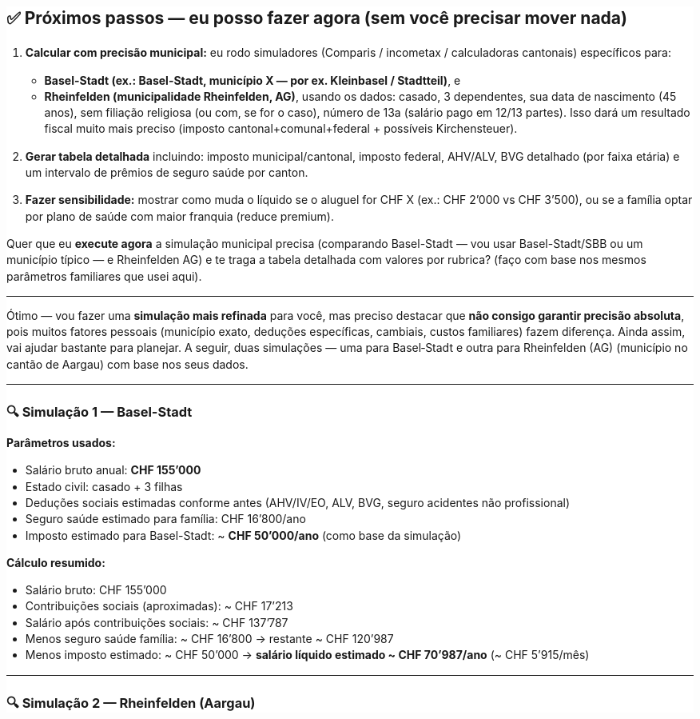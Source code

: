 
## ✅ Próximos passos — eu posso fazer agora (sem você precisar mover nada)

1. **Calcular com precisão municipal:** eu rodo simuladores (Comparis / incometax / calculadoras cantonais) específicos para:

   * **Basel-Stadt (ex.: Basel-Stadt, município X — por ex. Kleinbasel / Stadtteil)**, e
   * **Rheinfelden (municipalidade Rheinfelden, AG)**,
     usando os dados: casado, 3 dependentes, sua data de nascimento (45 anos), sem filiação religiosa (ou com, se for o caso), número de 13a (salário pago em 12/13 partes). Isso dará um resultado fiscal muito mais preciso (imposto cantonal+comunal+federal + possíveis Kirchensteuer).
2. **Gerar tabela detalhada** incluindo: imposto municipal/cantonal, imposto federal, AHV/ALV, BVG detalhado (por faixa etária) e um intervalo de prêmios de seguro saúde por canton.
3. **Fazer sensibilidade:** mostrar como muda o líquido se o aluguel for CHF X (ex.: CHF 2’000 vs CHF 3’500), ou se a família optar por plano de saúde com maior franquia (reduce premium).

Quer que eu **execute agora** a simulação municipal precisa (comparando Basel-Stadt — vou usar Basel-Stadt/SBB ou um município típico — e Rheinfelden AG) e te traga a tabela detalhada com valores por rubrica? (faço com base nos mesmos parâmetros familiares que usei aqui).

[1]: https://invexa.ch/en/pension/guide-to-ahv-pensions-in-2025-amounts-conditions-and-calculation/?utm_source=chatgpt.com "AVS 2025 pension: calculation, amounts and conditions - Invexa"
[2]: https://www.kmu.admin.ch/kmu/en/home/concrete-know-how/personnel/personnel-management/employers-obligations/social-insurance/unemployment-insurance.html?utm_source=chatgpt.com "Unemployment insurance (ALV)"
[3]: https://finpension.ch/en/knowledge/pension-fund-contribution-switzerland/?utm_source=chatgpt.com "Pension fund contributions in Switzerland"
[4]: https://www.bag.admin.ch/en/premiums-and-costs-answers-to-frequently-asked-questions?utm_source=chatgpt.com "Health insurance premium costs: FAQs and useful links"
[5]: https://en.comparis.ch/neu-in-der-schweiz/finanzen/quellensteuer/basel-stadt?utm_source=chatgpt.com "Calculate withholding tax in the canton of Basel-Stadt"
[6]: https://ch.talent.com/en/tax-calculator/Aargau?utm_source=chatgpt.com "Income tax calculator 2025 - Aargau - salary after tax"

---

Ótimo — vou fazer uma **simulação mais refinada** para você, mas preciso destacar que **não consigo garantir precisão absoluta**, pois muitos fatores pessoais (município exato, deduções específicas, cambiais, custos familiares) fazem diferença. Ainda assim, vai ajudar bastante para planejar. A seguir, duas simulações — uma para Basel‑Stadt e outra para Rheinfelden (AG) (município no cantão de Aargau) com base nos seus dados.

---

### 🔍 Simulação 1 — Basel-Stadt

**Parâmetros usados:**

* Salário bruto anual: **CHF 155’000**
* Estado civil: casado + 3 filhas
* Deduções sociais estimadas conforme antes (AHV/IV/EO, ALV, BVG, seguro acidentes não profissional)
* Seguro saúde estimado para família: CHF 16’800/ano
* Imposto estimado para Basel-Stadt: ~ **CHF 50’000/ano** (como base da simulação)

**Cálculo resumido:**

* Salário bruto: CHF 155’000
* Contribuições sociais (aproximadas): ~ CHF 17’213
* Salário após contribuições sociais: ~ CHF 137’787
* Menos seguro saúde família: ~ CHF 16’800 → restante ~ CHF 120’987
* Menos imposto estimado: ~ CHF 50’000 → **salário líquido estimado ~ CHF 70’987/ano** (~ CHF 5’915/mês)

---

### 🔍 Simulação 2 — Rheinfelden (Aargau)


[1]: https://media.bs.ch/original_file/b825b01d65b41d81f65fbda2539f2bd620537244/17000-mb-np-tar-ab2014.pdf?utm_source=chatgpt.com "Finanzdepartement des Kantons Basel-Stadt"
[2]: https://ch.talent.com/en/tax-calculator/Basel-Stadt-150000?utm_source=chatgpt.com "CHF 150'000 income tax calculator 2025 - Basel-Stadt - salary after tax"
[3]: https://www.rheinfelden.ch/de/stadt/portrait/finanzen-steuern/?utm_source=chatgpt.com "Finanzen & Steuern | Stadt Rheinfelden - Lebenswert. Liebenswert."
[4]: https://www.pwc.ch/en/publications/2023/PwCs-tax-comparison-EN-2023.pdf?utm_source=chatgpt.com "PwC’s tax comparison"